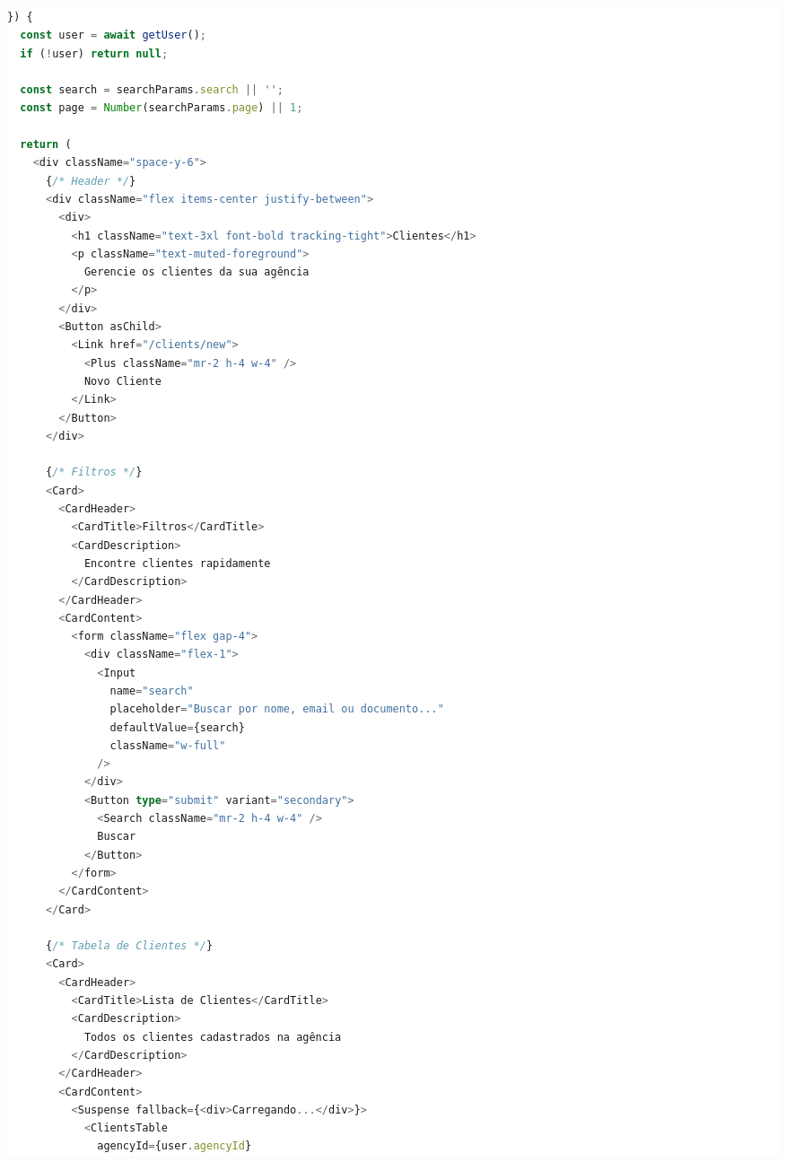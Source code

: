 ````typescript
}) {
  const user = await getUser();
  if (!user) return null;

  const search = searchParams.search || '';
  const page = Number(searchParams.page) || 1;

  return (
    <div className="space-y-6">
      {/* Header */}
      <div className="flex items-center justify-between">
        <div>
          <h1 className="text-3xl font-bold tracking-tight">Clientes</h1>
          <p className="text-muted-foreground">
            Gerencie os clientes da sua agência
          </p>
        </div>
        <Button asChild>
          <Link href="/clients/new">
            <Plus className="mr-2 h-4 w-4" />
            Novo Cliente
          </Link>
        </Button>
      </div>

      {/* Filtros */}
      <Card>
        <CardHeader>
          <CardTitle>Filtros</CardTitle>
          <CardDescription>
            Encontre clientes rapidamente
          </CardDescription>
        </CardHeader>
        <CardContent>
          <form className="flex gap-4">
            <div className="flex-1">
              <Input
                name="search"
                placeholder="Buscar por nome, email ou documento..."
                defaultValue={search}
                className="w-full"
              />
            </div>
            <Button type="submit" variant="secondary">
              <Search className="mr-2 h-4 w-4" />
              Buscar
            </Button>
          </form>
        </CardContent>
      </Card>

      {/* Tabela de Clientes */}
      <Card>
        <CardHeader>
          <CardTitle>Lista de Clientes</CardTitle>
          <CardDescription>
            Todos os clientes cadastrados na agência
          </CardDescription>
        </CardHeader>
        <CardContent>
          <Suspense fallback={<div>Carregando...</div>}>
            <ClientsTable
              agencyId={user.agencyId}
````